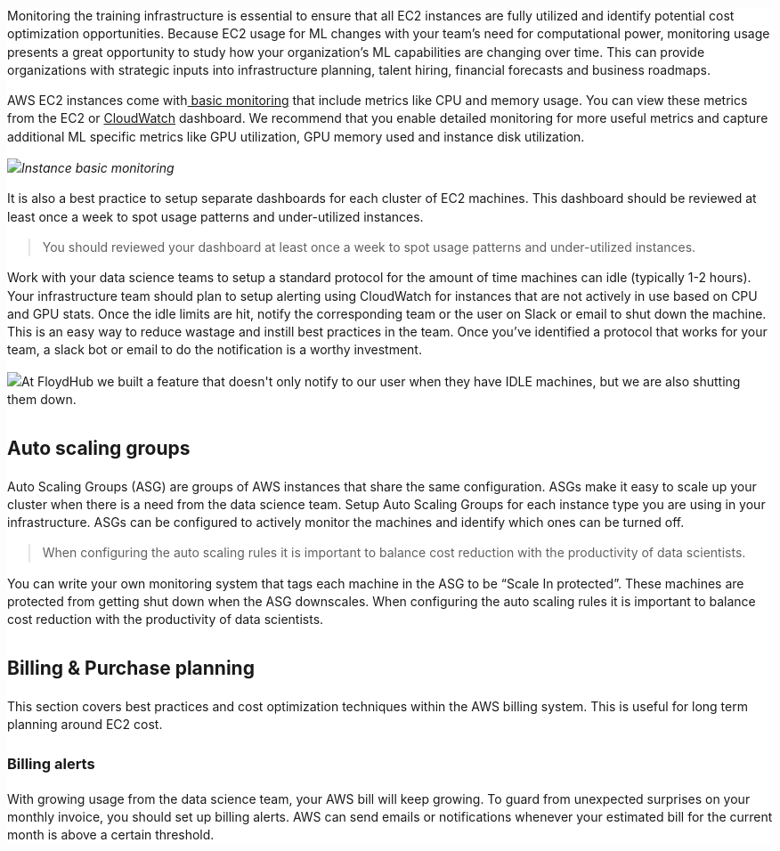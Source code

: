 Monitoring the training infrastructure is essential to ensure that all EC2 instances are fully utilized and identify potential cost optimization opportunities. Because EC2 usage for ML changes with your team’s need for computational power, monitoring usage presents a great opportunity to study how your organization’s ML capabilities are changing over time. This can provide organizations with strategic inputs into infrastructure planning, talent hiring, financial forecasts and business roadmaps.

AWS EC2 instances come with[ basic monitoring](https://aws.amazon.com/blogs/aws/amazon-cloudwatch-basic-monitoring-for-ec2-at-no-charge/) that include metrics like CPU and memory usage. You can view these metrics from the EC2 or [CloudWatch](https://aws.amazon.com/cloudwatch/) dashboard. We recommend that you enable detailed monitoring for more useful metrics and capture additional ML specific metrics like GPU utilization, GPU memory used and instance disk utilization.

![](https://lh4.googleusercontent.com/pCK0OYw-A3syMnVbM8TfDPnKwb8BFBhSXoZ50CKdIPz2k-RF1S12DCw90GvvvW4bQCp4CgUrJkgG1SBlzRMiJIcEvQD-hCmcJntEqNx2E8gsZryW-ovojCgYQhk9HMeEWgQg79co)_Instance basic monitoring_

It is also a best practice to setup separate dashboards for each cluster of EC2 machines. This dashboard should be reviewed at least once a week to spot usage patterns and under-utilized instances.

> You should reviewed your dashboard at least once a week to spot usage patterns and under-utilized instances.

Work with your data science teams to setup a standard protocol for the amount of time machines can idle (typically 1-2 hours). Your infrastructure team should plan to setup alerting using CloudWatch for instances that are not actively in use based on CPU and GPU stats. Once the idle limits are hit, notify the corresponding team or the user on Slack or email to shut down the machine. This is an easy way to reduce wastage and instill best practices in the team. Once you’ve identified a protocol that works for your team, a slack bot or email to do the notification is a worthy investment.

![](https://lh3.googleusercontent.com/nUFt2VRQOBX57rsb5Mq9Apz0JXlE0f7RdRDJicVaa3xC2r_tgexLhjXRnwzmUP4vawUGvRE5gj0HgQumr58u2M4HoFD5QQE1rdBpNyXHJMH6lnzyy7pQB8vgxTFB6jJz3c60ZQrN)At FloydHub we built a feature that doesn't only notify to our user when they have IDLE machines, but we are also shutting them down.

## Auto scaling groups

Auto Scaling Groups (ASG) are groups of AWS instances that share the same configuration. ASGs make it easy to scale up your cluster when there is a need from the data science team. Setup Auto Scaling Groups for each instance type you are using in your infrastructure. ASGs can be configured to actively monitor the machines and identify which ones can be turned off.

> When configuring the auto scaling rules it is important to balance cost reduction with the productivity of data scientists.

You can write your own monitoring system that tags each machine in the ASG to be “Scale In protected”. These machines are protected from getting shut down when the ASG downscales. When configuring the auto scaling rules it is important to balance cost reduction with the productivity of data scientists.

## Billing ****& Purchase planning****

This section covers best practices and cost optimization techniques within the AWS billing system. This is useful for long term planning around EC2 cost.

### Billing alerts

With growing usage from the data science team, your AWS bill will keep growing. To guard from unexpected surprises on your monthly invoice, you should set up billing alerts. AWS can send emails or notifications whenever your estimated bill for the current month is above a certain threshold.
